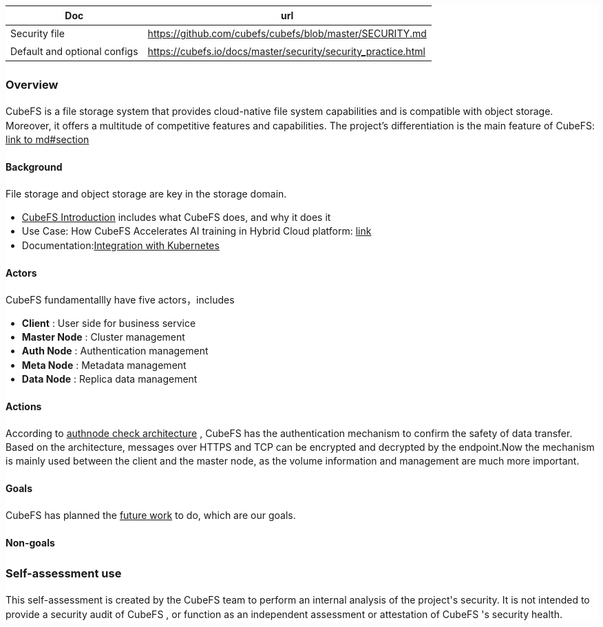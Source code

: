 | Doc | url |
| -- | -- |
| Security file | https://github.com/cubefs/cubefs/blob/master/SECURITY.md |
| Default and optional configs | https://cubefs.io/docs/master/security/security_practice.html |



### Overview

CubeFS is a file storage system that provides cloud-native file system capabilities and is compatible with object storage. Moreover, it offers a multitude of competitive features and capabilities.
The project’s differentiation is the main feature of CubeFS: [link to md#section](https://github.com/cubefs/cubefs/blob/master/README.md#what-can-you-build-with-cubefs)

#### Background

File storage and object storage are key in the storage domain.

* [CubeFS Introduction](https://cubefs.io/docs/master/overview/introduction.html) includes what CubeFS does, and why it does it
* Use Case: How CubeFS Accelerates AI training in Hybrid Cloud platform: [link](https://cubefs.io/blog/useCases/oppo-ai.html)
* Documentation:[Integration with Kubernetes](https://cubefs.io/docs/master/ecology/k8s.html)

#### Actors

CubeFS fundamentallly have five actors，includes

* **Client** : User side for business service
* **Master Node** : Cluster management
* **Auth Node** : Authentication management
* **Meta Node** : Metadata management
* **Data Node** : Replica data management

#### Actions

According to [authnode check architecture](https://cubefs.io/docs/master/design/authnode.html#architecture) , CubeFS has the authentication mechanism to confirm the safety of data transfer. Based on the architecture, messages over HTTPS and TCP can be encrypted and decrypted by the endpoint.Now the mechanism is mainly used between the client and the master node, as the volume information and management are much more important.

#### Goals

CubeFS has planned the  [future work](https://cubefs.io/docs/master/design/authnode.html#future-work)  to do, which are our goals.

#### Non-goals


### Self-assessment use

This self-assessment is created by the CubeFS team to perform an internal analysis of the
project's security.  It is not intended to provide a security audit of CubeFS , or
function as an independent assessment or attestation of CubeFS 's security health.
